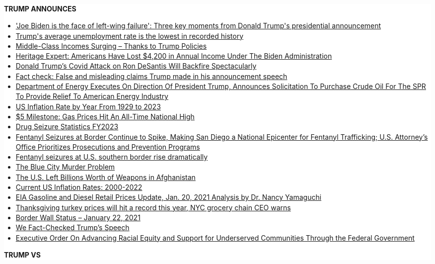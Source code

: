 </p><p><strong>TRUMP ANNOUNCES</strong></p><ul><li><a href="https://www.louderwithcrowder.com/donald-trump-announcement-2022" rel="noopener noreferrer" target="_self" title="view post: 'Joe Biden is the face of left-wing failure': Three key moments from Donald Trump's presidential announcement">'Joe Biden is the face of left-wing failure': Three key moments from Donald Trump's presidential announcement</a></li><li><a href="https://www.washingtonexaminer.com/opinion/trumps-average-unemployment-rate-is-the-lowest-in-recorded-history" rel="noopener noreferrer" target="_blank">Trump's average unemployment rate is the lowest in recorded history</a></li><li><a href="https://www.washingtonexaminer.com/opinion/trumps-average-unemployment-rate-is-the-lowest-in-recorded-history" rel="noopener noreferrer" target="_blank"></a><a href="https://www.heritage.org/markets-and-finance/commentary/middle-class-incomes-surging-thanks-trump-policies" rel="noopener noreferrer" target="_blank">Middle-Class Incomes Surging – Thanks to Trump Policies</a></li><li><a href="https://www.heritage.org/markets-and-finance/commentary/middle-class-incomes-surging-thanks-trump-policies" rel="noopener noreferrer" target="_blank"></a><a href="https://www.heritage.org/press/heritage-expert-americans-have-lost-4200-annual-income-under-the-biden-administration" rel="noopener noreferrer" target="_blank">Heritage Expert: Americans Have Lost $4,200 in Annual Income Under The Biden Administration</a></li><li><a href="https://www.heritage.org/press/heritage-expert-americans-have-lost-4200-annual-income-under-the-biden-administration" rel="noopener noreferrer" target="_blank"></a><a href="https://www.nationalreview.com/corner/donald-trumps-covid-attack-on-ron-desantis-will-backfire-spectacularly/" rel="noopener noreferrer" target="_blank">Donald Trump’s Covid Attack on Ron DeSantis Will Backfire Spectacularly</a></li><li><a href="https://www.cnn.com/2022/11/15/politics/fact-check-trump-announcement-speech-2024/index.html" rel="noopener noreferrer" target="_blank">Fact check: False and misleading claims Trump made in his announcement speech</a></li><li><a href="https://www.energy.gov/articles/department-energy-executes-direction-president-trump-announces-solicitation-purchase-crude" rel="noopener noreferrer" target="_blank">Department of Energy Executes On Direction Of President Trump, Announces Solicitation To Purchase Crude Oil For The SPR To Provide Relief To American Energy Industry</a></li><li><a href="https://www.thebalancemoney.com/u-s-inflation-rate-history-by-year-and-forecast-3306093" rel="noopener noreferrer" target="_blank">US Inflation Rate by Year From 1929 to 2023</a></li><li><a href="https://www.forbes.com/sites/dereksaul/2022/06/09/5-milestone-gas-prices-hit-an-all-time-national-high/?sh=3a29822e654b" rel="noopener noreferrer" target="_blank">$5 Milestone: Gas Prices Hit An All-Time National High</a></li><li><a href="https://www.forbes.com/sites/dereksaul/2022/06/09/5-milestone-gas-prices-hit-an-all-time-national-high/?sh=3a29822e654b" rel="noopener noreferrer" target="_blank"></a><a href="https://www.cbp.gov/newsroom/stats/drug-seizure-statistics" rel="noopener noreferrer" target="_blank">Drug Seizure Statistics FY2023</a></li><li><a href="https://www.justice.gov/usao-sdca/pr/fentanyl-seizures-border-continue-spike-making-san-diego-national-epicenter-fentanyl" rel="noopener noreferrer" target="_blank">Fentanyl Seizures at Border Continue to Spike, Making San Diego a National Epicenter for Fentanyl Trafficking; U.S. Attorney’s Office Prioritizes Prosecutions and Prevention Programs</a></li><li><a href="https://www.nbcnews.com/politics/immigration/fentanyl-seizures-u-s-southern-border-rise-dramatically-n1272676" rel="noopener noreferrer" target="_blank">Fentanyl seizures at U.S. southern border rise dramatically</a></li><li><a href="https://www.heritage.org/crime-and-justice/report/the-blue-city-murder-problem" rel="noopener noreferrer" target="_blank">The Blue City Murder Problem</a></li><li><a href="https://foreignpolicy.com/2022/04/28/the-u-s-left-billions-worth-of-weapons-in-afghanistan/" rel="noopener noreferrer" target="_blank">The U.S. Left Billions Worth of Weapons in Afghanistan</a></li><li><a href="https://www.thebalancemoney.com/u-s-inflation-rate-history-by-year-and-forecast-3306093" rel="noopener noreferrer" target="_blank"></a><a href="https://www.usinflationcalculator.com/inflation/current-inflation-rates/" rel="noopener noreferrer" target="_blank">Current US Inflation Rates: 2000-2022</a></li><li><a href="https://fuelsmarketnews.com/eia-gasoline-and-diesel-retail-prices-update-jan-20-2021-analysis-by-dr-nancy-yamaguchi/" rel="noopener noreferrer" target="_blank">EIA Gasoline and Diesel Retail Prices Update, Jan. 20, 2021 Analysis by Dr. Nancy Yamaguchi</a></li><li><a href="https://www.foxbusiness.com/economy/thanksgiving-turkey-prices-hit-record-year-nyc-grocery-chain-ceo-warns" rel="noopener noreferrer" target="_blank">Thanksgiving turkey prices will hit a record this year, NYC grocery chain CEO warns</a></li><li><a href="https://cdn.factcheck.org/UploadedFiles/CBP-Border-Wall-Status-Paper_as-of-01222021-FINAL-003.pdf" rel="noopener noreferrer" target="_blank">Border Wall Status – January 22, 2021</a></li><li><a href="https://www.nytimes.com/2022/11/15/us/trump-speech-fact-check.html" rel="noopener noreferrer" target="_blank">We Fact-Checked Trump’s Speech</a></li><li><a href="https://www.whitehouse.gov/briefing-room/presidential-actions/2021/01/20/executive-order-advancing-racial-equity-and-support-for-underserved-communities-through-the-federal-government/" rel="noopener noreferrer" target="_blank">Executive Order On Advancing Racial Equity and Support for Underserved Communities Through the Federal Government</a></li></ul><p><strong>TRUMP VS